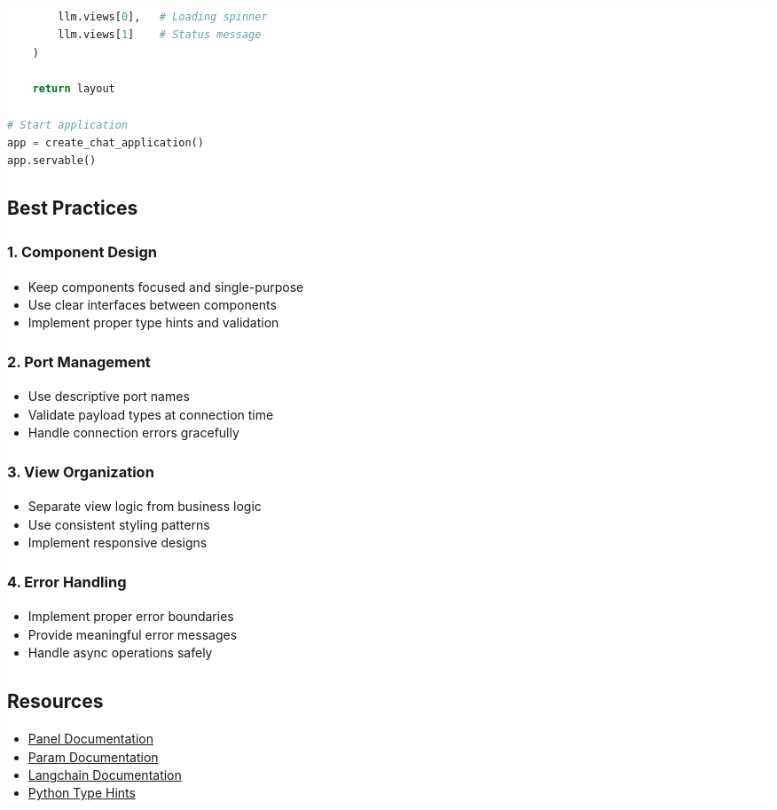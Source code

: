 ```python
        llm.views[0],   # Loading spinner
        llm.views[1]    # Status message
    )
    
    return layout

# Start application
app = create_chat_application()
app.servable()
```

## Best Practices

### 1. Component Design
- Keep components focused and single-purpose
- Use clear interfaces between components
- Implement proper type hints and validation

### 2. Port Management
- Use descriptive port names
- Validate payload types at connection time
- Handle connection errors gracefully

### 3. View Organization
- Separate view logic from business logic
- Use consistent styling patterns
- Implement responsive designs

### 4. Error Handling
- Implement proper error boundaries
- Provide meaningful error messages
- Handle async operations safely

## Resources
- [Panel Documentation](https://panel.holoviz.org)
- [Param Documentation](https://param.holoviz.org)
- [Langchain Documentation](https://python.langchain.com)
- [Python Type Hints](https://docs.python.org/3/library/typing.html) 